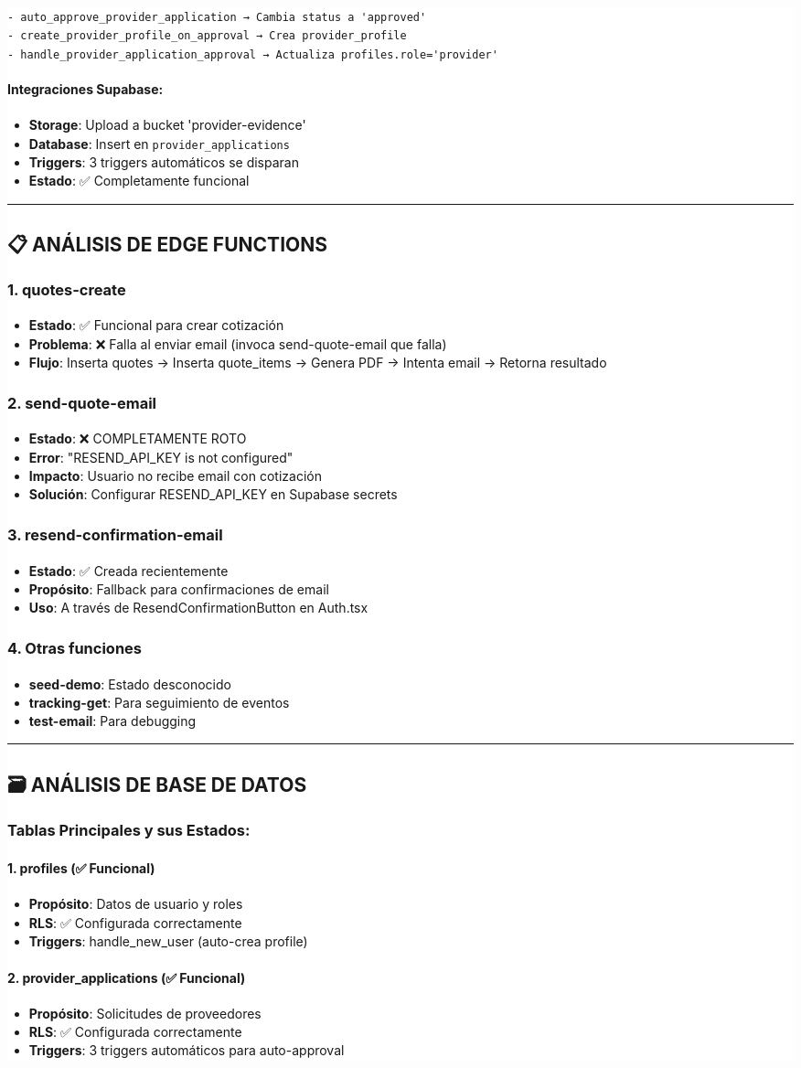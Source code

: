 ```
- auto_approve_provider_application → Cambia status a 'approved'
- create_provider_profile_on_approval → Crea provider_profile
- handle_provider_application_approval → Actualiza profiles.role='provider'
```

#### **Integraciones Supabase:**
- **Storage**: Upload a bucket 'provider-evidence'
- **Database**: Insert en `provider_applications`
- **Triggers**: 3 triggers automáticos se disparan
- **Estado**: ✅ Completamente funcional

---

## 📋 ANÁLISIS DE EDGE FUNCTIONS

### 1. quotes-create
- **Estado**: ✅ Funcional para crear cotización
- **Problema**: ❌ Falla al enviar email (invoca send-quote-email que falla)
- **Flujo**: Inserta quotes → Inserta quote_items → Genera PDF → Intenta email → Retorna resultado

### 2. send-quote-email  
- **Estado**: ❌ COMPLETAMENTE ROTO
- **Error**: "RESEND_API_KEY is not configured"
- **Impacto**: Usuario no recibe email con cotización
- **Solución**: Configurar RESEND_API_KEY en Supabase secrets

### 3. resend-confirmation-email
- **Estado**: ✅ Creada recientemente 
- **Propósito**: Fallback para confirmaciones de email
- **Uso**: A través de ResendConfirmationButton en Auth.tsx

### 4. Otras funciones
- **seed-demo**: Estado desconocido
- **tracking-get**: Para seguimiento de eventos
- **test-email**: Para debugging

---

## 🗃️ ANÁLISIS DE BASE DE DATOS

### Tablas Principales y sus Estados:

#### 1. **profiles** (✅ Funcional)
- **Propósito**: Datos de usuario y roles
- **RLS**: ✅ Configurada correctamente
- **Triggers**: handle_new_user (auto-crea profile)

#### 2. **provider_applications** (✅ Funcional)  
- **Propósito**: Solicitudes de proveedores
- **RLS**: ✅ Configurada correctamente
- **Triggers**: 3 triggers automáticos para auto-approval
